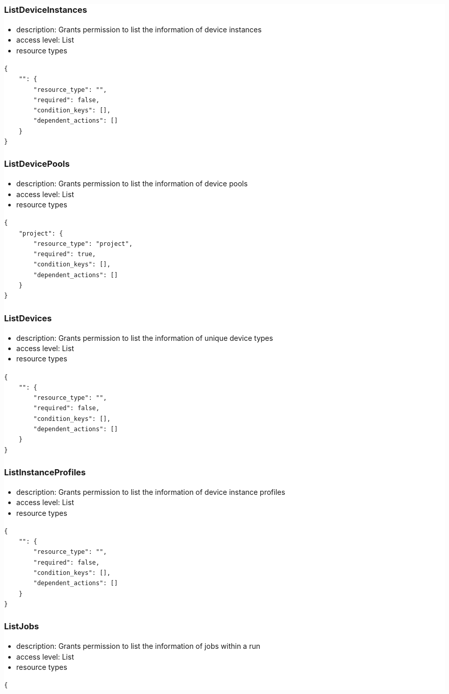 ### ListDeviceInstances
- description: Grants permission to list the information of device instances
- access level: List
- resource types
```
{
    "": {
        "resource_type": "",
        "required": false,
        "condition_keys": [],
        "dependent_actions": []
    }
}
```
### ListDevicePools
- description: Grants permission to list the information of device pools
- access level: List
- resource types
```
{
    "project": {
        "resource_type": "project",
        "required": true,
        "condition_keys": [],
        "dependent_actions": []
    }
}
```
### ListDevices
- description: Grants permission to list the information of unique device types
- access level: List
- resource types
```
{
    "": {
        "resource_type": "",
        "required": false,
        "condition_keys": [],
        "dependent_actions": []
    }
}
```
### ListInstanceProfiles
- description: Grants permission to list the information of device instance profiles
- access level: List
- resource types
```
{
    "": {
        "resource_type": "",
        "required": false,
        "condition_keys": [],
        "dependent_actions": []
    }
}
```
### ListJobs
- description: Grants permission to list the information of jobs within a run
- access level: List
- resource types
```
{
```